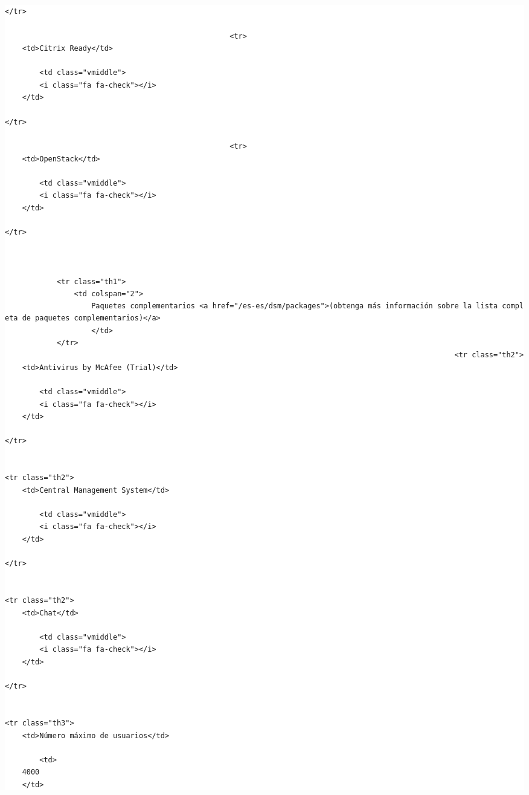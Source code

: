 	</tr>

														<tr>
		<td>Citrix Ready</td>

			<td class="vmiddle">
			<i class="fa fa-check"></i>
		</td>
	
	</tr>

														<tr>
		<td>OpenStack</td>

			<td class="vmiddle">
			<i class="fa fa-check"></i>
		</td>
	
	</tr>

															
							
				<tr class="th1">
					<td colspan="2">
						Paquetes complementarios <a href="/es-es/dsm/packages">(obtenga más información sobre la lista completa de paquetes complementarios)</a>
						</td>
				</tr>
																											<tr class="th2">
		<td>Antivirus by McAfee (Trial)</td>

			<td class="vmiddle">
			<i class="fa fa-check"></i>
		</td>
	
	</tr>

																																														<tr class="th2">
		<td>Central Management System</td>

			<td class="vmiddle">
			<i class="fa fa-check"></i>
		</td>
	
	</tr>

																																														<tr class="th2">
		<td>Chat</td>

			<td class="vmiddle">
			<i class="fa fa-check"></i>
		</td>
	
	</tr>

																																														<tr class="th3">
		<td>Número máximo de usuarios</td>

			<td>
		4000
		</td>
	